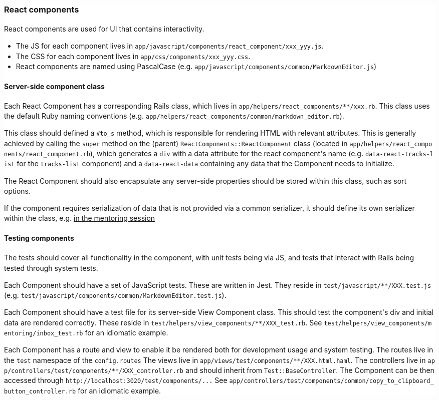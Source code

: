 ### React components

React components are used for UI that contains interactivity.

- The JS for each component lives in `app/javascript/components/react_component/xxx_yyy.js`.
- The CSS for each component lives in `app/css/components/xxx_yyy.css`.
- React components are named using PascalCase (e.g. `app/javascript/components/common/MarkdownEditor.js`)

#### Server-side component class

Each React Component has a corresponding Rails class, which lives in `app/helpers/react_components/**/xxx.rb`.
This class uses the default Ruby naming conventions (e.g. `app/helpers/react_components/common/markdown_editor.rb`).

This class should defined a `#to_s` method, which is responsible for rendering HTML with relevant attributes.
This is generally achieved by calling the `super` method on the (parent) `ReactComponents::ReactComponent` class (located in `app/helpers/react_components/react_component.rb`), which generates a `div` with a data attribute for the react component's name (e.g. `data-react-tracks-list` for the `tracks-list` component) and a `data-react-data` containing any data that the Component needs to initialize.

The React Component should also encapsulate any server-side properties should be stored within this class, such as sort options.

If the component requires serialization of data that is not provided via a common serializer, it should define its own serializer within the class, e.g. [in the mentoring session](https://github.com/exercism/website/blob/3dc102f1c9be80f028d8d3f5d9fa4d1690b5d69c/app/helpers/react_components/mentoring/session.rb#L100)

#### Testing components

The tests should cover all functionality in the component, with unit tests being via JS, and tests that interact with Rails being tested through system tests.

Each Component should have a set of JavaScript tests.
These are written in Jest.
They reside in `test/javascript/**/XXX.test.js` (e.g. `test/javascript/components/common/MarkdownEditor.test.js`).

Each Component should have a test file for its server-side View Component class.
This should test the component's div and initial data are rendered correctly.
These reside in `test/helpers/view_components/**/XXX_test.rb`.
See `test/helpers/view_components/mentoring/inbox_test.rb` for an idiomatic example.

Each Component has a route and view to enable it be rendered both for development usage and system testing.
The routes live in the `test` namespace of the `config.routes`
The views live in `app/views/test/components/**/XXX.html.haml`.
The controllers live in `app/controllers/test/components/**/XXX_controller.rb` and should inherit from `Test::BaseController`.
The Component can be then accessed through `http://localhost:3020/test/components/...`
See `app/controllers/test/components/common/copy_to_clipboard_button_controller.rb` for an idiomatic example.
